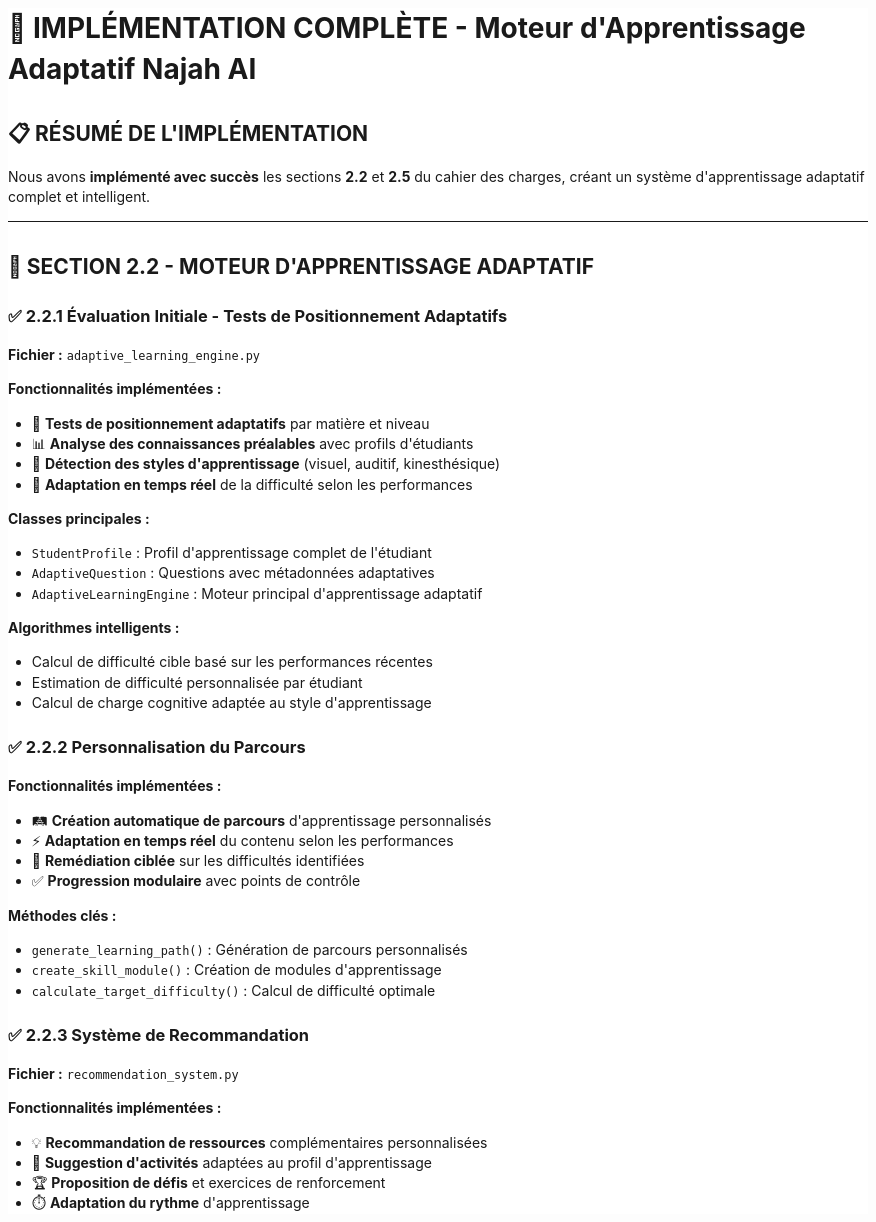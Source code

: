 # 🚀 IMPLÉMENTATION COMPLÈTE - Moteur d'Apprentissage Adaptatif Najah AI

## 📋 **RÉSUMÉ DE L'IMPLÉMENTATION**

Nous avons **implémenté avec succès** les sections **2.2** et **2.5** du cahier des charges, créant un système d'apprentissage adaptatif complet et intelligent.

---

## 🎯 **SECTION 2.2 - MOTEUR D'APPRENTISSAGE ADAPTATIF**

### ✅ **2.2.1 Évaluation Initiale - Tests de Positionnement Adaptatifs**

**Fichier :** `adaptive_learning_engine.py`

**Fonctionnalités implémentées :**
- 🧠 **Tests de positionnement adaptatifs** par matière et niveau
- 📊 **Analyse des connaissances préalables** avec profils d'étudiants
- 🎨 **Détection des styles d'apprentissage** (visuel, auditif, kinesthésique)
- 🔄 **Adaptation en temps réel** de la difficulté selon les performances

**Classes principales :**
- `StudentProfile` : Profil d'apprentissage complet de l'étudiant
- `AdaptiveQuestion` : Questions avec métadonnées adaptatives
- `AdaptiveLearningEngine` : Moteur principal d'apprentissage adaptatif

**Algorithmes intelligents :**
- Calcul de difficulté cible basé sur les performances récentes
- Estimation de difficulté personnalisée par étudiant
- Calcul de charge cognitive adaptée au style d'apprentissage

### ✅ **2.2.2 Personnalisation du Parcours**

**Fonctionnalités implémentées :**
- 🛤️ **Création automatique de parcours** d'apprentissage personnalisés
- ⚡ **Adaptation en temps réel** du contenu selon les performances
- 🎯 **Remédiation ciblée** sur les difficultés identifiées
- ✅ **Progression modulaire** avec points de contrôle

**Méthodes clés :**
- `generate_learning_path()` : Génération de parcours personnalisés
- `create_skill_module()` : Création de modules d'apprentissage
- `calculate_target_difficulty()` : Calcul de difficulté optimale

### ✅ **2.2.3 Système de Recommandation**

**Fichier :** `recommendation_system.py`

**Fonctionnalités implémentées :**
- 💡 **Recommandation de ressources** complémentaires personnalisées
- 🎯 **Suggestion d'activités** adaptées au profil d'apprentissage
- 🏆 **Proposition de défis** et exercices de renforcement
- ⏱️ **Adaptation du rythme** d'apprentissage
